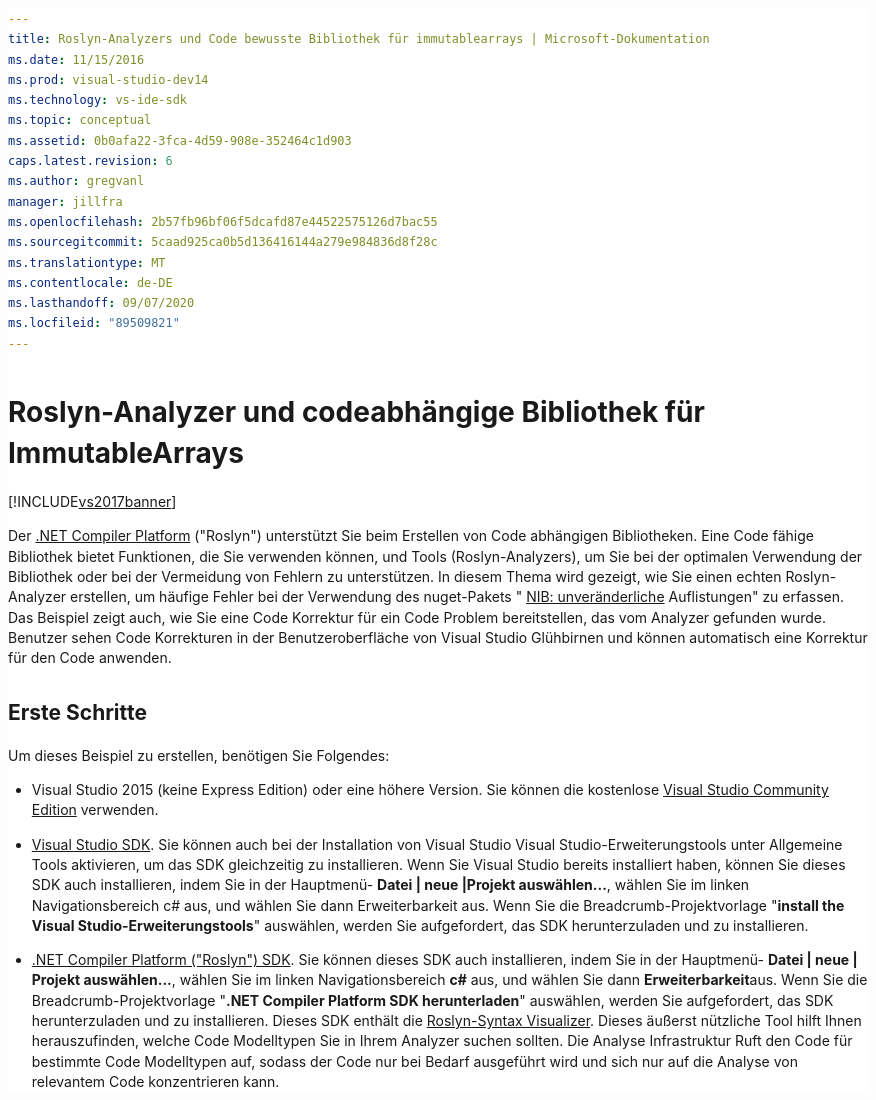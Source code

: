 ```yaml
---
title: Roslyn-Analyzers und Code bewusste Bibliothek für immutablearrays | Microsoft-Dokumentation
ms.date: 11/15/2016
ms.prod: visual-studio-dev14
ms.technology: vs-ide-sdk
ms.topic: conceptual
ms.assetid: 0b0afa22-3fca-4d59-908e-352464c1d903
caps.latest.revision: 6
ms.author: gregvanl
manager: jillfra
ms.openlocfilehash: 2b57fb96bf06f5dcafd87e44522575126d7bac55
ms.sourcegitcommit: 5caad925ca0b5d136416144a279e984836d8f28c
ms.translationtype: MT
ms.contentlocale: de-DE
ms.lasthandoff: 09/07/2020
ms.locfileid: "89509821"
---
```

# <a name="roslyn-analyzers-and-code-aware-library-for-immutablearrays"></a>Roslyn-Analyzer und codeabhängige Bibliothek für ImmutableArrays
[!INCLUDE[vs2017banner](../includes/vs2017banner.md)]

Der [.NET Compiler Platform](https://github.com/dotnet/roslyn) ("Roslyn") unterstützt Sie beim Erstellen von Code abhängigen Bibliotheken. Eine Code fähige Bibliothek bietet Funktionen, die Sie verwenden können, und Tools (Roslyn-Analyzers), um Sie bei der optimalen Verwendung der Bibliothek oder bei der Vermeidung von Fehlern zu unterstützen. In diesem Thema wird gezeigt, wie Sie einen echten Roslyn-Analyzer erstellen, um häufige Fehler bei der Verwendung des nuget-Pakets " [NIB: unveränderliche](https://msdn.microsoft.com/library/33f4449d-7078-450a-8d60-d9229f66bbca) Auflistungen" zu erfassen. Das Beispiel zeigt auch, wie Sie eine Code Korrektur für ein Code Problem bereitstellen, das vom Analyzer gefunden wurde. Benutzer sehen Code Korrekturen in der Benutzeroberfläche von Visual Studio Glühbirnen und können automatisch eine Korrektur für den Code anwenden.

## <a name="getting-started"></a>Erste Schritte
Um dieses Beispiel zu erstellen, benötigen Sie Folgendes:

- Visual Studio 2015 (keine Express Edition) oder eine höhere Version. Sie können die kostenlose [Visual Studio Community Edition](https://www.visualstudio.com/products/visual-studio-community-vs) verwenden.

- [Visual Studio SDK](../extensibility/visual-studio-sdk.md). Sie können auch bei der Installation von Visual Studio Visual Studio-Erweiterungstools unter Allgemeine Tools aktivieren, um das SDK gleichzeitig zu installieren. Wenn Sie Visual Studio bereits installiert haben, können Sie dieses SDK auch installieren, indem Sie in der Hauptmenü- **Datei &#124; neue &#124;Projekt auswählen...**, wählen Sie im linken Navigationsbereich c# aus, und wählen Sie dann Erweiterbarkeit aus. Wenn Sie die Breadcrumb-Projektvorlage "**install the Visual Studio-Erweiterungstools**" auswählen, werden Sie aufgefordert, das SDK herunterzuladen und zu installieren.

- [.NET Compiler Platform ("Roslyn") SDK](https://marketplace.visualstudio.com/items?itemName=VisualStudioProductTeam.NETCompilerPlatformSDK). Sie können dieses SDK auch installieren, indem Sie in der Hauptmenü- **Datei &#124; neue &#124; Projekt auswählen...**, wählen Sie im linken Navigationsbereich **c#** aus, und wählen Sie dann **Erweiterbarkeit**aus. Wenn Sie die Breadcrumb-Projektvorlage "**.NET Compiler Platform SDK herunterladen**" auswählen, werden Sie aufgefordert, das SDK herunterzuladen und zu installieren. Dieses SDK enthält die [Roslyn-Syntax Visualizer](https://github.com/dotnet/roslyn/blob/master/docs/wiki/Syntax-Visualizer.md). Dieses äußerst nützliche Tool hilft Ihnen herauszufinden, welche Code Modelltypen Sie in Ihrem Analyzer suchen sollten. Die Analyse Infrastruktur Ruft den Code für bestimmte Code Modelltypen auf, sodass der Code nur bei Bedarf ausgeführt wird und sich nur auf die Analyse von relevantem Code konzentrieren kann.
